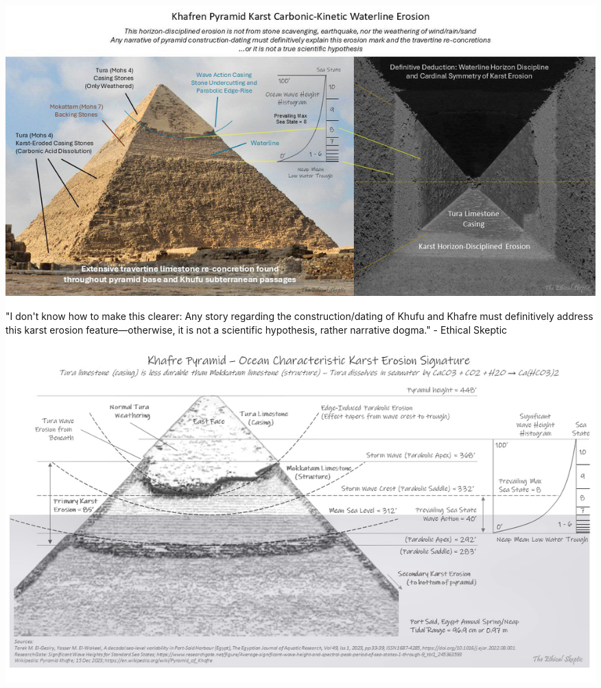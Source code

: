 ![khafre](img/khafre-pyramid.jpg "khafre")

"I don't know how to make this clearer: Any story regarding the construction/dating of Khufu and Khafre must definitively address this karst erosion feature—otherwise, it is not a scientific hypothesis, rather narrative dogma." - Ethical Skeptic

![khafre layers](img/khafre-layers.jpg "khafre")
